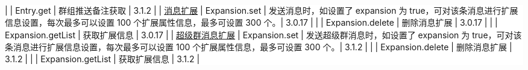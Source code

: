 |  | Entry.get | 群组推送备注获取 | 3.1.2 |
| [消息扩展](./RongCloud/Lib/Message/Expansion/Expansion.php) | Expansion.set | 发送消息时，如设置了 expansion 为 true，可对该条消息进行扩展信息设置，每次最多可以设置 100 个扩展属性信息，最多可设置 300 个。| 3.0.17 |
|  | Expansion.delete | 删除消息扩展 | 3.0.17 |
|  | Expansion.getList | 获取扩展信息 | 3.0.17 |
| [超级群消息扩展](./RongCloud/Lib/Ultragroup/Expansion/Expansion.php) | Expansion.set | 发送超级群消息时，如设置了 expansion 为 true，可对该条消息进行扩展信息设置，每次最多可以设置 100 个扩展属性信息，最多可设置 300 个。| 3.1.2 |
|  | Expansion.delete | 删除消息扩展 | 3.1.2 |
|  | Expansion.getList | 获取扩展信息 | 3.1.2 |